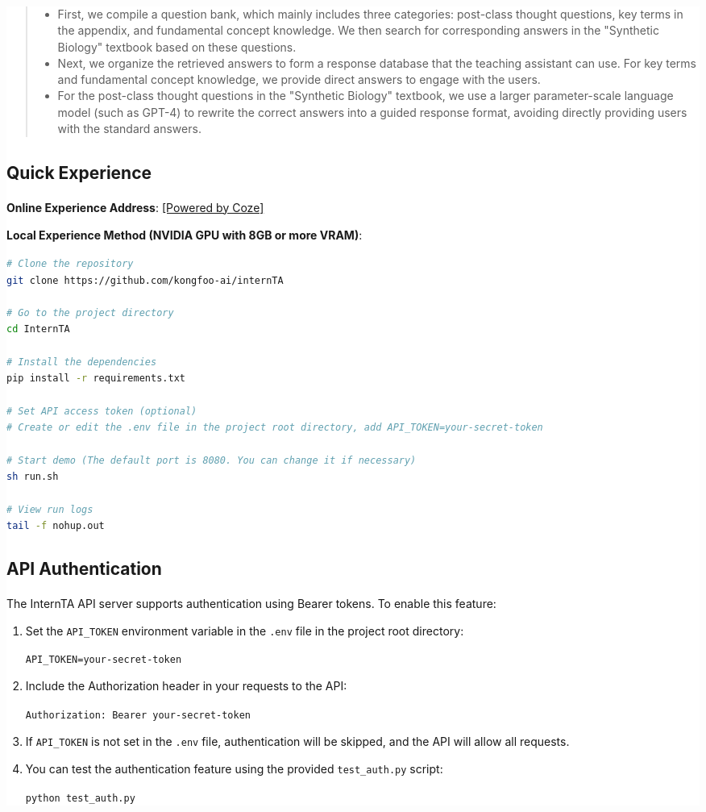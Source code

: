 > - First, we compile a question bank, which mainly includes three categories: post-class thought questions, key terms in the appendix, and fundamental concept knowledge. We then search for corresponding answers in the "Synthetic Biology" textbook based on these questions.
> - Next, we organize the retrieved answers to form a response database that the teaching assistant can use. For key terms and fundamental concept knowledge, we provide direct answers to engage with the users.
> - For the post-class thought questions in the "Synthetic Biology" textbook, we use a larger parameter-scale language model (such as GPT-4) to rewrite the correct answers into a guided response format, avoiding directly providing users with the standard answers.

## Quick Experience

**Online Experience Address**: [[Powered by Coze]](https://www.kongfoo.cloud/)

**Local Experience Method (NVIDIA GPU with 8GB or more VRAM)**:

```sh
# Clone the repository
git clone https://github.com/kongfoo-ai/internTA

# Go to the project directory
cd InternTA

# Install the dependencies
pip install -r requirements.txt

# Set API access token (optional)
# Create or edit the .env file in the project root directory, add API_TOKEN=your-secret-token

# Start demo (The default port is 8080. You can change it if necessary)
sh run.sh

# View run logs 
tail -f nohup.out
```

## API Authentication

The InternTA API server supports authentication using Bearer tokens. To enable this feature:

1. Set the `API_TOKEN` environment variable in the `.env` file in the project root directory:
   ```
   API_TOKEN=your-secret-token
   ```

2. Include the Authorization header in your requests to the API:
   ```
   Authorization: Bearer your-secret-token
   ```

3. If `API_TOKEN` is not set in the `.env` file, authentication will be skipped, and the API will allow all requests.

4. You can test the authentication feature using the provided `test_auth.py` script:
   ```sh
   python test_auth.py
   ```
